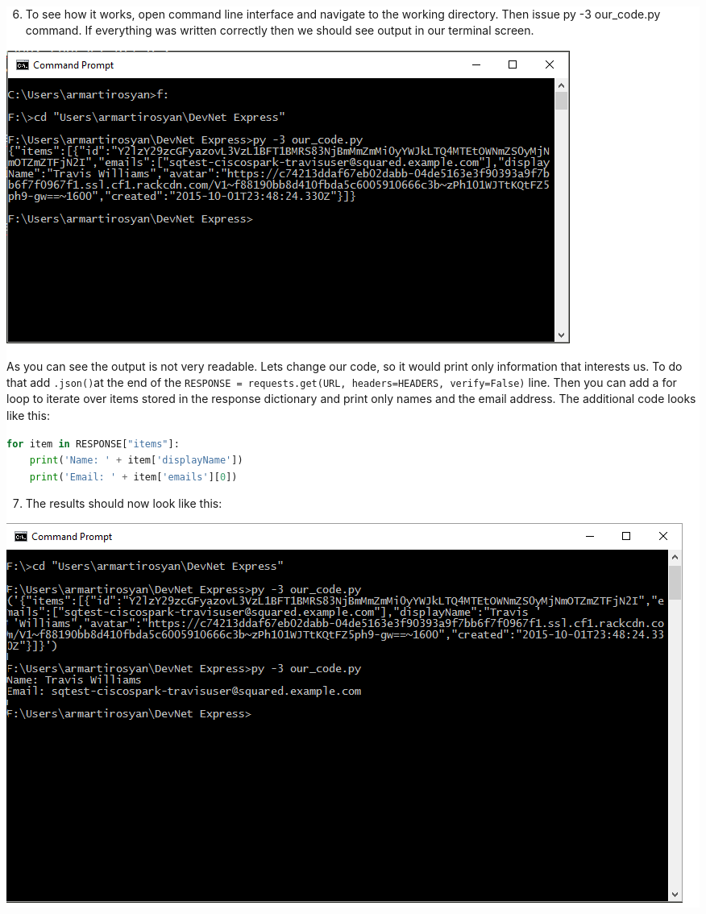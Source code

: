 6.  To see how it works, open command line interface and navigate to the working directory. Then issue py -3 our_code.py command. If everything was written correctly then we should see output in our terminal screen.

![Result](../imagenes/REST-26.png)

As you can see the output is not very readable. Lets change our code, so it would print only information that interests us. To do that add `.json()`at the end of the `RESPONSE = requests.get(URL, headers=HEADERS, verify=False)` line. Then you can add a for loop to iterate over items stored in the response dictionary and print only names and the email address. The additional code looks like this:

```python
for item in RESPONSE["items"]:
    print('Name: ' + item['displayName'])
    print('Email: ' + item['emails'][0])
```

7.  The results should now look like this:

![Results 2](../imagenes/REST-27.png)
